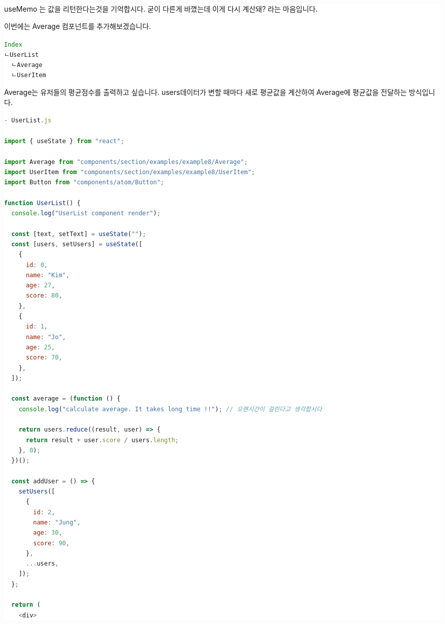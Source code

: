useMemo 는 값을 리턴한다는것을 기억합시다.
굳이 다른게 바꼈는데 이게 다시 계산돼? 라는 마음입니다.


이번에는 Average 컴포넌트를 추가해보겠습니다.


```javascript
Index
ㄴUserList
  ㄴAverage
  ㄴUserItem
```


Average는 유저들의 평균점수를 출력하고 싶습니다. users데이터가 변할 때마다 새로 평균값을 계산하여 Average에 평균값을 전달하는 방식입니다.

```javascript
- UserList.js

import { useState } from "react";

import Average from "components/section/examples/example8/Average";
import UserItem from "components/section/examples/example8/UserItem";
import Button from "components/atom/Button";

function UserList() {
  console.log("UserList component render");

  const [text, setText] = useState("");
  const [users, setUsers] = useState([
    {
      id: 0,
      name: "Kim",
      age: 27,
      score: 80,
    },
    {
      id: 1,
      name: "Jo",
      age: 25,
      score: 70,
    },
  ]);

  const average = (function () {
    console.log("calculate average. It takes long time !!"); // 오랜시간이 걸린다고 생각합시다

    return users.reduce((result, user) => {
      return result + user.score / users.length;
    }, 0);
  })();

  const addUser = () => {
    setUsers([
      {
        id: 2,
        name: "Jung",
        age: 30,
        score: 90,
      },
      ...users,
    ]);
  };

  return (
    <div>
```